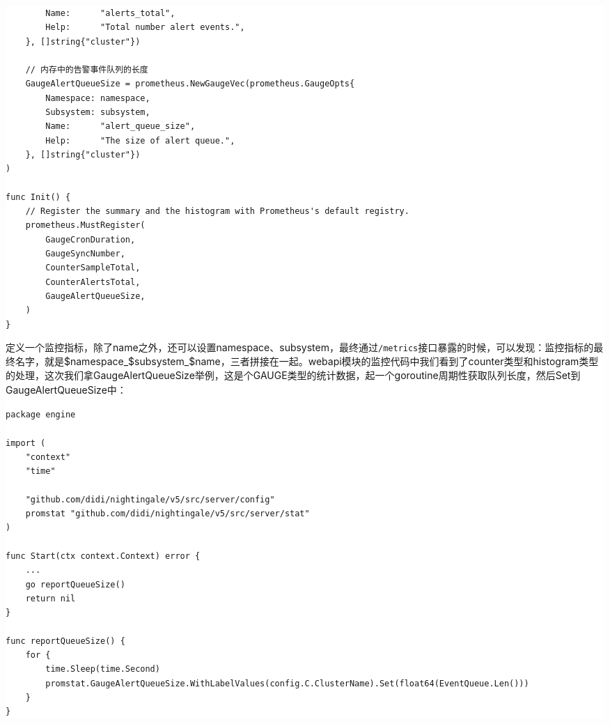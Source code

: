 ```golang
		Name:      "alerts_total",
		Help:      "Total number alert events.",
	}, []string{"cluster"})

	// 内存中的告警事件队列的长度
	GaugeAlertQueueSize = prometheus.NewGaugeVec(prometheus.GaugeOpts{
		Namespace: namespace,
		Subsystem: subsystem,
		Name:      "alert_queue_size",
		Help:      "The size of alert queue.",
	}, []string{"cluster"})
)

func Init() {
	// Register the summary and the histogram with Prometheus's default registry.
	prometheus.MustRegister(
		GaugeCronDuration,
		GaugeSyncNumber,
		CounterSampleTotal,
		CounterAlertsTotal,
		GaugeAlertQueueSize,
	)
}
```

定义一个监控指标，除了name之外，还可以设置namespace、subsystem，最终通过`/metrics`接口暴露的时候，可以发现：监控指标的最终名字，就是$namespace_$subsystem_$name，三者拼接在一起。webapi模块的监控代码中我们看到了counter类型和histogram类型的处理，这次我们拿GaugeAlertQueueSize举例，这是个GAUGE类型的统计数据，起一个goroutine周期性获取队列长度，然后Set到GaugeAlertQueueSize中：

```golang
package engine

import (
	"context"
	"time"

	"github.com/didi/nightingale/v5/src/server/config"
	promstat "github.com/didi/nightingale/v5/src/server/stat"
)

func Start(ctx context.Context) error {
	...
	go reportQueueSize()
	return nil
}

func reportQueueSize() {
	for {
		time.Sleep(time.Second)
		promstat.GaugeAlertQueueSize.WithLabelValues(config.C.ClusterName).Set(float64(EventQueue.Len()))
	}
}

```
